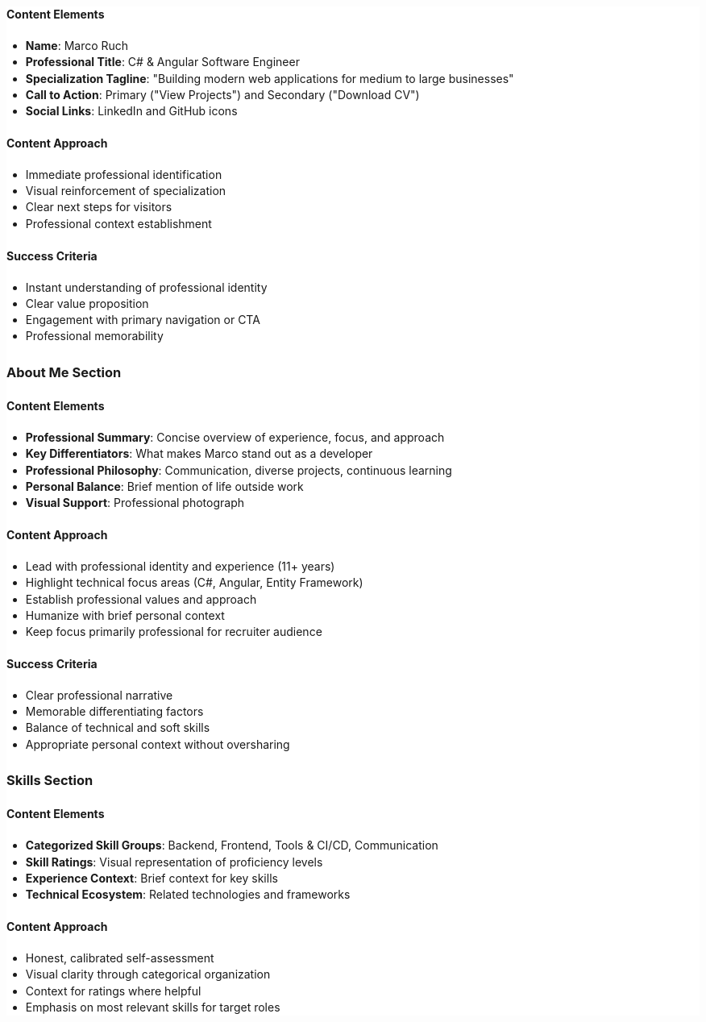 #### Content Elements
- **Name**: Marco Ruch
- **Professional Title**: C# & Angular Software Engineer
- **Specialization Tagline**: "Building modern web applications for medium to large businesses"
- **Call to Action**: Primary ("View Projects") and Secondary ("Download CV")
- **Social Links**: LinkedIn and GitHub icons

#### Content Approach
- Immediate professional identification
- Visual reinforcement of specialization
- Clear next steps for visitors
- Professional context establishment

#### Success Criteria
- Instant understanding of professional identity
- Clear value proposition
- Engagement with primary navigation or CTA
- Professional memorability

### About Me Section

#### Content Elements
- **Professional Summary**: Concise overview of experience, focus, and approach
- **Key Differentiators**: What makes Marco stand out as a developer
- **Professional Philosophy**: Communication, diverse projects, continuous learning
- **Personal Balance**: Brief mention of life outside work
- **Visual Support**: Professional photograph

#### Content Approach
- Lead with professional identity and experience (11+ years)
- Highlight technical focus areas (C#, Angular, Entity Framework)
- Establish professional values and approach
- Humanize with brief personal context
- Keep focus primarily professional for recruiter audience

#### Success Criteria
- Clear professional narrative
- Memorable differentiating factors
- Balance of technical and soft skills
- Appropriate personal context without oversharing

### Skills Section

#### Content Elements
- **Categorized Skill Groups**: Backend, Frontend, Tools & CI/CD, Communication
- **Skill Ratings**: Visual representation of proficiency levels
- **Experience Context**: Brief context for key skills
- **Technical Ecosystem**: Related technologies and frameworks

#### Content Approach
- Honest, calibrated self-assessment
- Visual clarity through categorical organization
- Context for ratings where helpful
- Emphasis on most relevant skills for target roles
